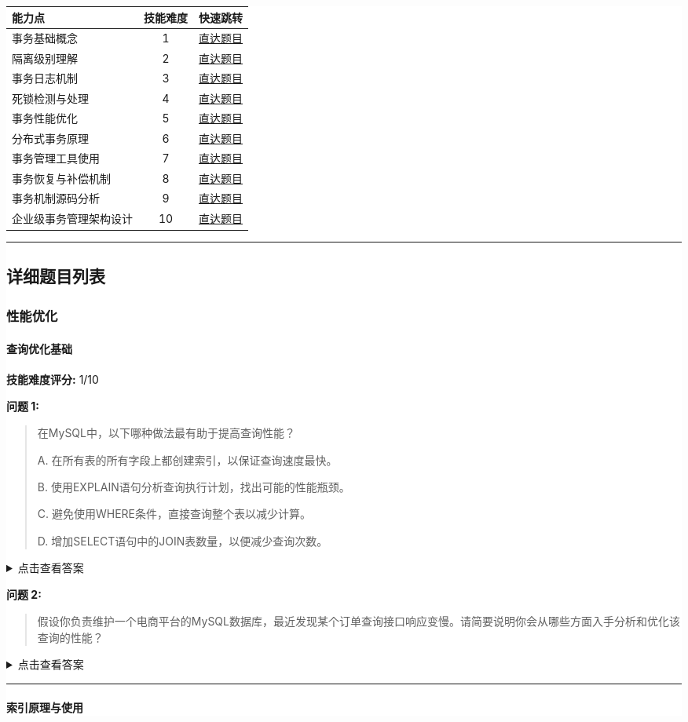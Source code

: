 | 能力点 | 技能难度| 快速跳转 |
| :--- |:---: | :---: |
| 事务基础概念 | 1 | [直达题目](#事务基础概念) |
| 隔离级别理解 | 2 | [直达题目](#隔离级别理解) |
| 事务日志机制 | 3 | [直达题目](#事务日志机制) |
| 死锁检测与处理 | 4 | [直达题目](#死锁检测与处理) |
| 事务性能优化 | 5 | [直达题目](#事务性能优化) |
| 分布式事务原理 | 6 | [直达题目](#分布式事务原理) |
| 事务管理工具使用 | 7 | [直达题目](#事务管理工具使用) |
| 事务恢复与补偿机制 | 8 | [直达题目](#事务恢复与补偿机制) |
| 事务机制源码分析 | 9 | [直达题目](#事务机制源码分析) |
| 企业级事务管理架构设计 | 10 | [直达题目](#企业级事务管理架构设计) |

---

## 详细题目列表

### 性能优化

<a id='查询优化基础'></a>
#### 查询优化基础

**技能难度评分:** 1/10

**问题 1:**

> 在MySQL中，以下哪种做法最有助于提高查询性能？
> 
> A. 在所有表的所有字段上都创建索引，以保证查询速度最快。
> 
> B. 使用EXPLAIN语句分析查询执行计划，找出可能的性能瓶颈。
> 
> C. 避免使用WHERE条件，直接查询整个表以减少计算。
> 
> D. 增加SELECT语句中的JOIN表数量，以便减少查询次数。

<details><summary>点击查看答案</summary></details>

**问题 2:**

> 假设你负责维护一个电商平台的MySQL数据库，最近发现某个订单查询接口响应变慢。请简要说明你会从哪些方面入手分析和优化该查询的性能？

<details><summary>点击查看答案</summary></details>

---

<a id='索引原理与使用'></a>
#### 索引原理与使用
